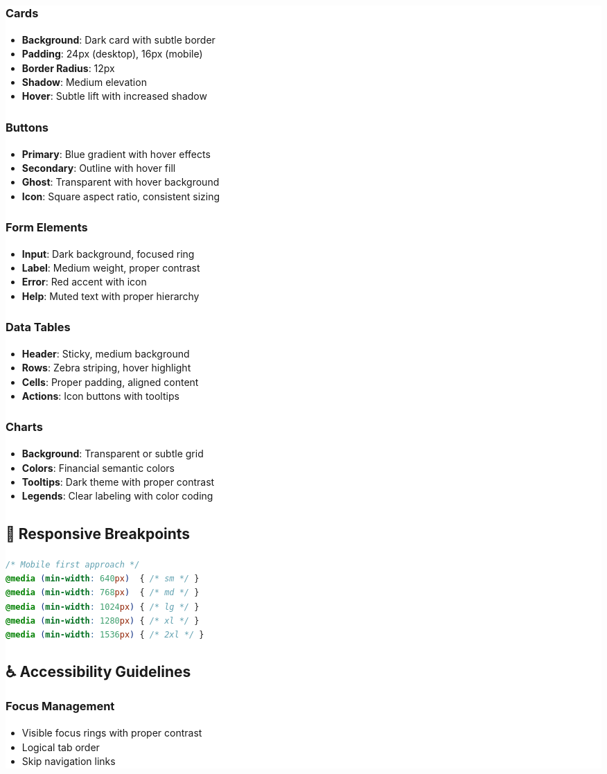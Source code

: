 ### Cards
- **Background**: Dark card with subtle border
- **Padding**: 24px (desktop), 16px (mobile)
- **Border Radius**: 12px
- **Shadow**: Medium elevation
- **Hover**: Subtle lift with increased shadow

### Buttons
- **Primary**: Blue gradient with hover effects
- **Secondary**: Outline with hover fill
- **Ghost**: Transparent with hover background
- **Icon**: Square aspect ratio, consistent sizing

### Form Elements
- **Input**: Dark background, focused ring
- **Label**: Medium weight, proper contrast
- **Error**: Red accent with icon
- **Help**: Muted text with proper hierarchy

### Data Tables
- **Header**: Sticky, medium background
- **Rows**: Zebra striping, hover highlight
- **Cells**: Proper padding, aligned content
- **Actions**: Icon buttons with tooltips

### Charts
- **Background**: Transparent or subtle grid
- **Colors**: Financial semantic colors
- **Tooltips**: Dark theme with proper contrast
- **Legends**: Clear labeling with color coding

## 📱 Responsive Breakpoints

```css
/* Mobile first approach */
@media (min-width: 640px)  { /* sm */ }
@media (min-width: 768px)  { /* md */ }
@media (min-width: 1024px) { /* lg */ }
@media (min-width: 1280px) { /* xl */ }
@media (min-width: 1536px) { /* 2xl */ }
```

## ♿ Accessibility Guidelines

### Focus Management
- Visible focus rings with proper contrast
- Logical tab order
- Skip navigation links
